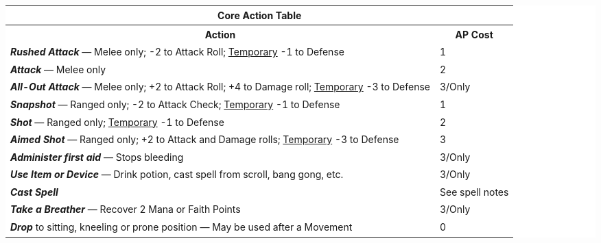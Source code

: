 <table id="action-table">
  <tr>
    <th colspan="2">Core Action Table</th>
  </tr>
  <tr>
    <th class="table-sentence">Action</th>
    <th>AP Cost</th>
  </tr>
  <tr>
    <td class="table-sentence"><strong><em>Rushed Attack</em></strong> &mdash; Melee only; -2 to Attack Roll; <a href="#temporary">Temporary</a> -1 to Defense</td>
    <td>1</td>
  </tr>
  <tr>
    <td class="table-sentence"><strong><em>Attack</em></strong> &mdash; Melee only</td>
    <td>2</td>
  </tr>
  <tr>
    <td class="table-sentence"><strong><em>All-Out Attack</em></strong> &mdash; Melee only; +2 to Attack Roll; +4 to Damage roll; <a href="#temporary">Temporary</a> -3 to Defense</td>
    <td>3/Only</td>
  </tr>
  <tr>
    <td class="table-sentence"><strong><em>Snapshot</em></strong> &mdash; Ranged only; -2 to Attack Check; <a href="#temporary">Temporary</a> -1 to Defense</td>
    <td>1</td>
  </tr>
  <tr>
    <td class="table-sentence"><strong><em>Shot</em></strong> &mdash; Ranged only; <a href="#temporary">Temporary</a> -1 to Defense</td>
    <td>2</td>
  </tr>
  <tr>
    <td class="table-sentence"><strong><em>Aimed Shot</em></strong> &mdash; Ranged only; +2 to Attack and Damage rolls; <a href="#temporary">Temporary</a> -3 to Defense</td>
    <td>3</td>
  </tr>
  <tr>
    <td class="table-sentence"><strong><em>Administer first aid</em></strong> &mdash; Stops bleeding</td>
    <td>3/Only</td>
  </tr>
  <tr>
    <td class="table-sentence"><strong><em>Use Item or Device</em></strong> &mdash; Drink potion, cast spell from scroll, bang gong, etc.</td>
    <td>3/Only</td>
  </tr>
  <tr>
    <td class="table-sentence"><strong><em>Cast Spell</em></strong></td>
    <td>See spell notes</td>
  </tr>
  <tr>
    <td class="table-sentence"><strong><em>Take a Breather</em></strong> &mdash; Recover 2 Mana or Faith Points</td>
    <td>3/Only</td>
  </tr>
  <tr>
    <td class="table-sentence"><strong><em>Drop</em></strong> to sitting, kneeling or prone position &mdash; May be used after a Movement</td>
    <td>0</td>
  </tr>
</table>
